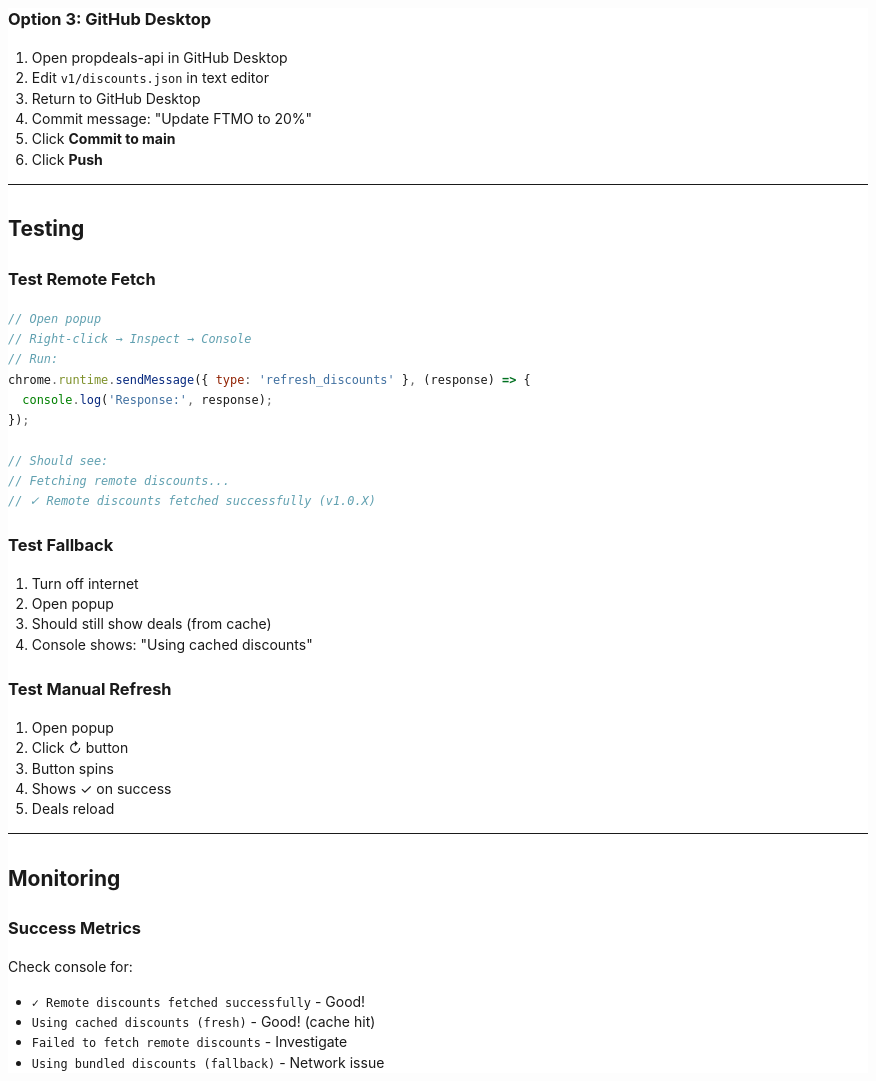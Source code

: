 ### Option 3: GitHub Desktop

1. Open propdeals-api in GitHub Desktop
2. Edit `v1/discounts.json` in text editor
3. Return to GitHub Desktop
4. Commit message: "Update FTMO to 20%"
5. Click **Commit to main**
6. Click **Push**

---

## Testing

### Test Remote Fetch

```javascript
// Open popup
// Right-click → Inspect → Console
// Run:
chrome.runtime.sendMessage({ type: 'refresh_discounts' }, (response) => {
  console.log('Response:', response);
});

// Should see:
// Fetching remote discounts...
// ✓ Remote discounts fetched successfully (v1.0.X)
```

### Test Fallback

1. Turn off internet
2. Open popup
3. Should still show deals (from cache)
4. Console shows: "Using cached discounts"

### Test Manual Refresh

1. Open popup
2. Click ↻ button
3. Button spins
4. Shows ✓ on success
5. Deals reload

---

## Monitoring

### Success Metrics

Check console for:
- `✓ Remote discounts fetched successfully` - Good!
- `Using cached discounts (fresh)` - Good! (cache hit)
- `Failed to fetch remote discounts` - Investigate
- `Using bundled discounts (fallback)` - Network issue
